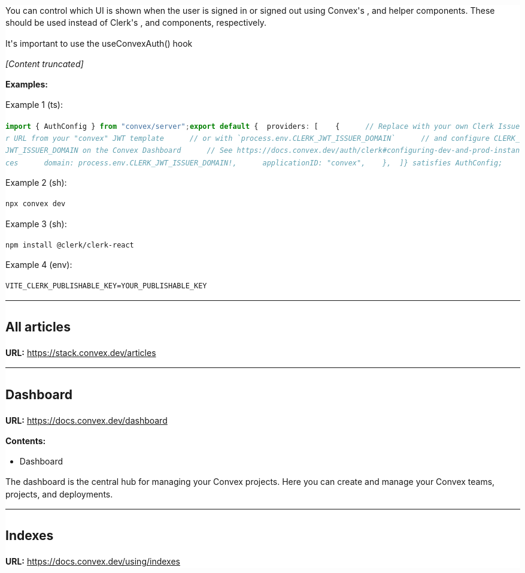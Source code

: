 You can control which UI is shown when the user is signed in or signed out using Convex's <Authenticated>, <Unauthenticated> and <AuthLoading> helper components. These should be used instead of Clerk's <SignedIn>, <SignedOut> and <ClerkLoading> components, respectively.

It's important to use the useConvexAuth() hook 

*[Content truncated]*

**Examples:**

Example 1 (ts):
```ts
import { AuthConfig } from "convex/server";export default {  providers: [    {      // Replace with your own Clerk Issuer URL from your "convex" JWT template      // or with `process.env.CLERK_JWT_ISSUER_DOMAIN`      // and configure CLERK_JWT_ISSUER_DOMAIN on the Convex Dashboard      // See https://docs.convex.dev/auth/clerk#configuring-dev-and-prod-instances      domain: process.env.CLERK_JWT_ISSUER_DOMAIN!,      applicationID: "convex",    },  ]} satisfies AuthConfig;
```

Example 2 (sh):
```sh
npx convex dev
```

Example 3 (sh):
```sh
npm install @clerk/clerk-react
```

Example 4 (env):
```env
VITE_CLERK_PUBLISHABLE_KEY=YOUR_PUBLISHABLE_KEY
```

---

## All articles

**URL:** https://stack.convex.dev/articles

---

## Dashboard

**URL:** https://docs.convex.dev/dashboard

**Contents:**
- Dashboard

The dashboard is the central hub for managing your Convex projects. Here you can create and manage your Convex teams, projects, and deployments.

---

## Indexes

**URL:** https://docs.convex.dev/using/indexes
